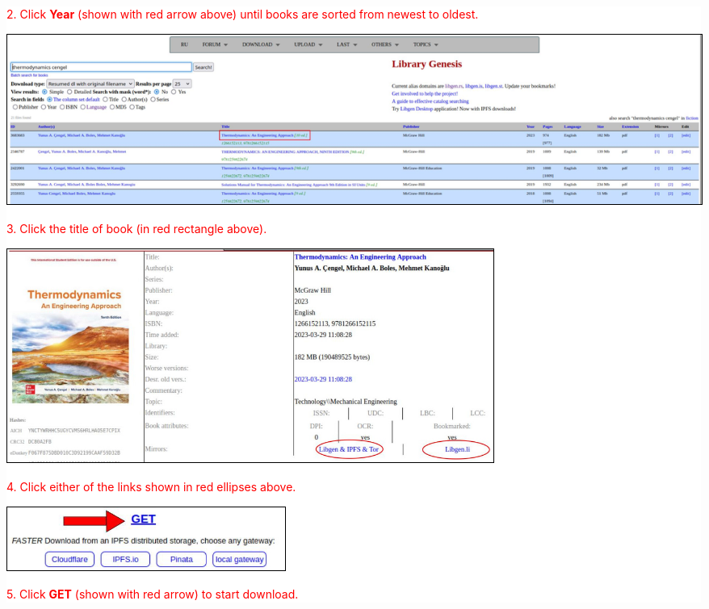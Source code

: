 <span style="color:red">2. Click **Year** (shown with red arrow above) until books are sorted from newest to oldest. </span>

<img src="images/libgen3.jpg" alt="libgen3" style="width:100%;height:auto;padding:0px;border:1px solid black">

<span style="color:red">3. Click the title of book (in red rectangle above). </span>

<img src="images/libgen4.jpg" alt="libgen4" style="width:70%;height:auto;padding:0px;border:1px solid black">

<span style="color:red">4. Click either of the links shown in red ellipses above. </span>

<img src="images/libgen5.jpg" alt="libgen5" style="width:40%;height:auto;padding:0px;border:1px solid black">

<span style="color:red">5. Click **GET** (shown with red arrow) to start download. </span>




